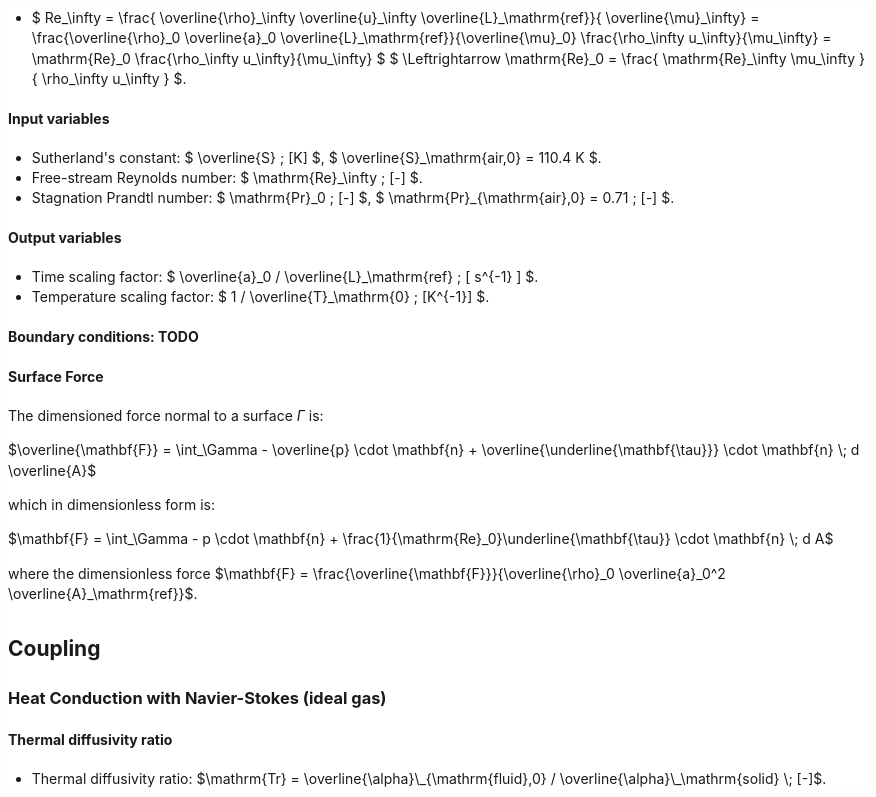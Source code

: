 - $ Re\_\infty = \frac{ \overline{\rho}\_\infty \overline{u}\_\infty
  \overline{L}\_\mathrm{ref}}{ \overline{\mu}\_\infty} = \frac{\overline{\rho}\_0
  \overline{a}\_0 \overline{L}\_\mathrm{ref}}{\overline{\mu}\_0} \frac{\rho\_\infty
  u\_\infty}{\mu\_\infty} = \mathrm{Re}\_0 \frac{\rho\_\infty u\_\infty}{\mu\_\infty}
  $
$ \Leftrightarrow \mathrm{Re}\_0 = \frac{ \mathrm{Re}\_\infty
  \mu\_\infty }{ \rho\_\infty u\_\infty } $.

#### <a id="PHYSICS_CNS_EQUATIONS_INPUT"></a>Input variables
- Sutherland's constant: $ \overline{S} \; [K] $, $
\overline{S}\_\mathrm{air,0} = 110.4 K $.
- Free-stream Reynolds number: $ \mathrm{Re}\_\infty \; [-] $.
- Stagnation Prandtl number: $ \mathrm{Pr}\_0 \; [-] $, $
  \mathrm{Pr}\_{\mathrm{air},0} = 0.71 \; [-] $.


#### <a id="PHYSICS_CNS_EQUATIONS_OUTPUT"></a>Output variables
- Time scaling factor: $ \overline{a}\_0 / \overline{L}\_\mathrm{ref} \; [ s^{-1} ]
$.
- Temperature scaling factor: $ 1 / \overline{T}_\mathrm{0} \; [K^{-1}] $.

#### <a id="PHYSICS_CNS_EQUATIONS_BOUNDARY_CONDITIONS"></a>Boundary conditions: TODO

#### <a id="PHYSICS_CNS_EQUATIONS_SURFACE_FORCE"></a> Surface Force

The dimensioned force normal to a surface $\Gamma$ is:

$\overline{\mathbf{F}} = \int_\Gamma - \overline{p} \cdot \mathbf{n} +
\overline{\underline{\mathbf{\tau}}} \cdot \mathbf{n} \; d \overline{A}$

which in dimensionless form is:

$\mathbf{F} = \int_\Gamma - p \cdot \mathbf{n} +
\frac{1}{\mathrm{Re}_0}\underline{\mathbf{\tau}} \cdot \mathbf{n} \; d A$


where the dimensionless force $\mathbf{F} =
\frac{\overline{\mathbf{F}}}{\overline{\rho}_0 \overline{a}_0^2
\overline{A}_\mathrm{ref}}$.

## <a id="COUPLING"></a>Coupling

### <a id="COUPLING_HEAT_CNS"></a>Heat Conduction with Navier-Stokes (ideal gas)

#### Thermal diffusivity ratio

- Thermal diffusivity ratio: $\mathrm{Tr} =
  \overline{\alpha}\_{\mathrm{fluid},0} / \overline{\alpha}\_\mathrm{solid} \;
  [-]$.
